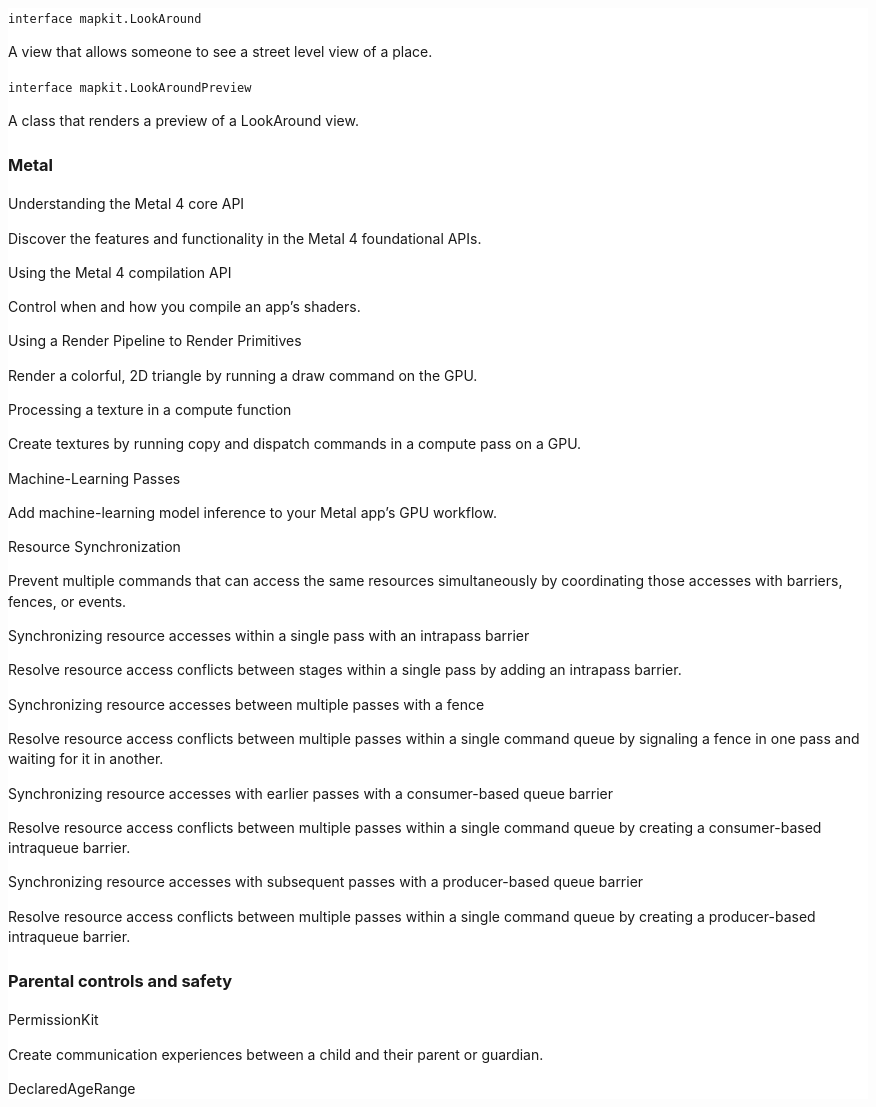 `interface mapkit.LookAround`

A view that allows someone to see a street level view of a place.

`interface mapkit.LookAroundPreview`

A class that renders a preview of a LookAround view.

### Metal

Understanding the Metal 4 core API

Discover the features and functionality in the Metal 4 foundational APIs.

Using the Metal 4 compilation API

Control when and how you compile an app’s shaders.

Using a Render Pipeline to Render Primitives

Render a colorful, 2D triangle by running a draw command on the GPU.

Processing a texture in a compute function

Create textures by running copy and dispatch commands in a compute pass on a GPU.

Machine-Learning Passes

Add machine-learning model inference to your Metal app’s GPU workflow.

Resource Synchronization

Prevent multiple commands that can access the same resources simultaneously by coordinating those accesses with barriers, fences, or events.

Synchronizing resource accesses within a single pass with an intrapass barrier

Resolve resource access conflicts between stages within a single pass by adding an intrapass barrier.

Synchronizing resource accesses between multiple passes with a fence

Resolve resource access conflicts between multiple passes within a single command queue by signaling a fence in one pass and waiting for it in another.

Synchronizing resource accesses with earlier passes with a consumer-based queue barrier

Resolve resource access conflicts between multiple passes within a single command queue by creating a consumer-based intraqueue barrier.

Synchronizing resource accesses with subsequent passes with a producer-based queue barrier

Resolve resource access conflicts between multiple passes within a single command queue by creating a producer-based intraqueue barrier.

### Parental controls and safety

PermissionKit

Create communication experiences between a child and their parent or guardian.

DeclaredAgeRange
